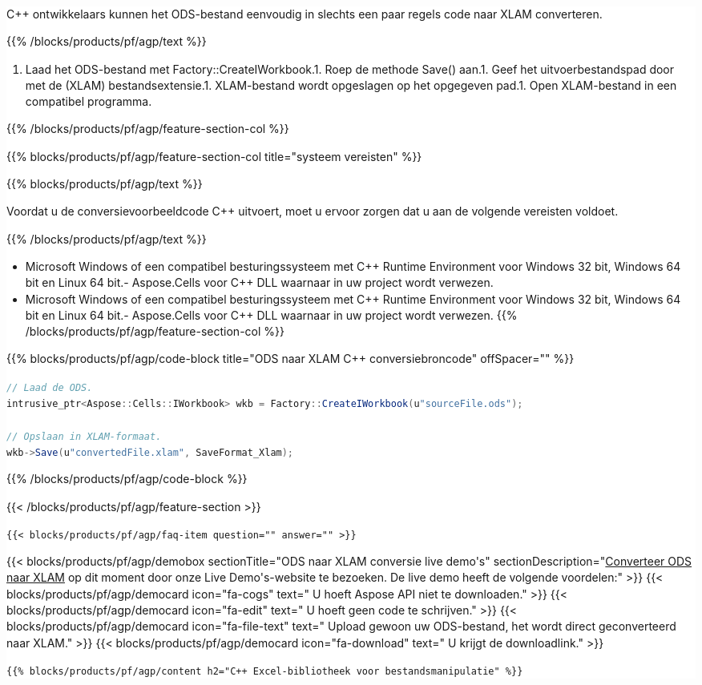  C++ ontwikkelaars kunnen het ODS-bestand eenvoudig in slechts een paar regels code naar XLAM converteren.

{{% /blocks/products/pf/agp/text %}}

1. Laad het ODS-bestand met Factory::CreateIWorkbook.1. Roep de methode Save() aan.1. Geef het uitvoerbestandspad door met de (XLAM) bestandsextensie.1. XLAM-bestand wordt opgeslagen op het opgegeven pad.1. Open XLAM-bestand in een compatibel programma.

{{% /blocks/products/pf/agp/feature-section-col %}}

{{% blocks/products/pf/agp/feature-section-col title="systeem vereisten" %}}

{{% blocks/products/pf/agp/text %}}

 Voordat u de conversievoorbeeldcode C++ uitvoert, moet u ervoor zorgen dat u aan de volgende vereisten voldoet.

{{% /blocks/products/pf/agp/text %}}

- Microsoft Windows of een compatibel besturingssysteem met C++ Runtime Environment voor Windows 32 bit, Windows 64 bit en Linux 64 bit.- Aspose.Cells voor C++ DLL waarnaar in uw project wordt verwezen.
- Microsoft Windows of een compatibel besturingssysteem met C++ Runtime Environment voor Windows 32 bit, Windows 64 bit en Linux 64 bit.- Aspose.Cells voor C++ DLL waarnaar in uw project wordt verwezen.
{{% /blocks/products/pf/agp/feature-section-col %}}

{{% blocks/products/pf/agp/code-block title="ODS naar XLAM C++ conversiebroncode" offSpacer="" %}}

```cs
// Laad de ODS.
intrusive_ptr<Aspose::Cells::IWorkbook> wkb = Factory::CreateIWorkbook(u"sourceFile.ods");

// Opslaan in XLAM-formaat.
wkb->Save(u"convertedFile.xlam", SaveFormat_Xlam);


```

{{% /blocks/products/pf/agp/code-block %}}

{{< /blocks/products/pf/agp/feature-section >}}

    {{< blocks/products/pf/agp/faq-item question="" answer="" >}}
 



{{< blocks/products/pf/agp/demobox sectionTitle="ODS naar XLAM conversie live demo\'s" sectionDescription="[Converteer ODS naar XLAM](https://products.aspose.app/cells/conversion/ods-to-xlam) op dit moment door onze Live Demo\'s-website te bezoeken. De live demo heeft de volgende voordelen:" >}}
        {{< blocks/products/pf/agp/democard icon="fa-cogs" text=" U hoeft Aspose API niet te downloaden." >}}
        {{< blocks/products/pf/agp/democard icon="fa-edit" text=" U hoeft geen code te schrijven." >}}
        {{< blocks/products/pf/agp/democard icon="fa-file-text" text=" Upload gewoon uw ODS-bestand, het wordt direct geconverteerd naar XLAM." >}}
        {{< blocks/products/pf/agp/democard icon="fa-download" text=" U krijgt de downloadlink." >}}

    {{% blocks/products/pf/agp/content h2="C++ Excel-bibliotheek voor bestandsmanipulatie" %}}
